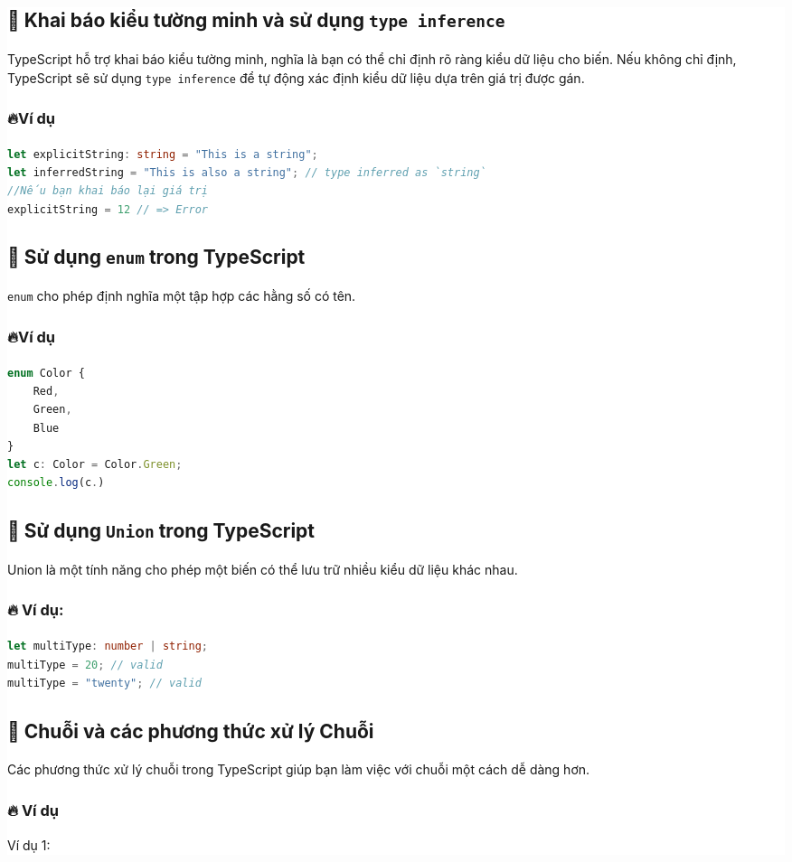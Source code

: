 
## 💛 Khai báo kiểu tường minh và sử dụng `type inference`

TypeScript hỗ trợ khai báo kiểu tường minh, nghĩa là bạn có thể chỉ định rõ ràng kiểu dữ liệu cho biến. Nếu không chỉ định, TypeScript sẽ sử dụng `type inference` để tự động xác định kiểu dữ liệu dựa trên giá trị được gán.

### 🔥Ví dụ


```typescript
let explicitString: string = "This is a string";
let inferredString = "This is also a string"; // type inferred as `string`
//Nếu bạn khai báo lại giá trị
explicitString = 12 // => Error
```

## 💛 Sử dụng `enum` trong TypeScript

`enum` cho phép định nghĩa một tập hợp các hằng số có tên.

### 🔥Ví dụ


```typescript
enum Color {
    Red,
    Green,
    Blue
}
let c: Color = Color.Green;
console.log(c.)
```

## 💛 Sử dụng `Union` trong TypeScript

Union là một tính năng cho phép một biến có thể lưu trữ nhiều kiểu dữ liệu khác nhau.

### 🔥 Ví dụ:


```typescript
let multiType: number | string;
multiType = 20; // valid
multiType = "twenty"; // valid
```

## 💛 Chuỗi và các phương thức xử lý Chuỗi

Các phương thức xử lý chuỗi trong TypeScript giúp bạn làm việc với chuỗi một cách dễ dàng hơn.

### 🔥 Ví dụ

Ví dụ 1:
